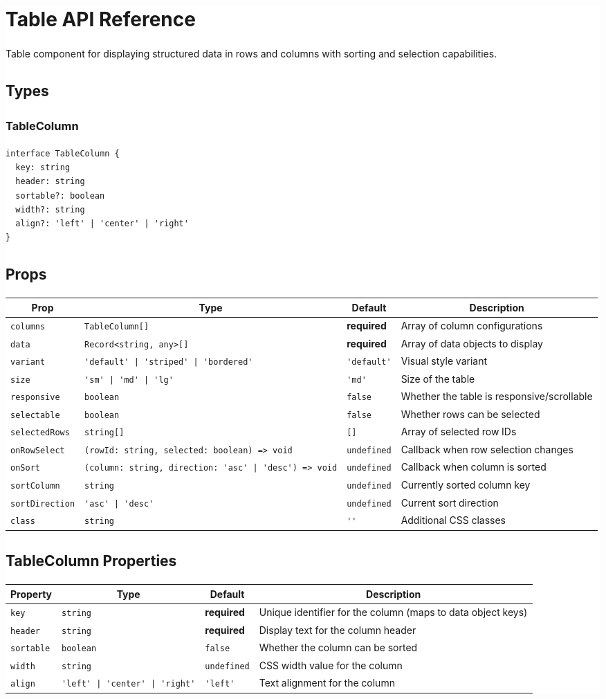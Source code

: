 # Table API Reference

Table component for displaying structured data in rows and columns with sorting and selection capabilities.

## Types

### TableColumn
```tsx
interface TableColumn {
  key: string
  header: string
  sortable?: boolean
  width?: string
  align?: 'left' | 'center' | 'right'
}
```

## Props

| Prop | Type | Default | Description |
|------|------|---------|-------------|
| `columns` | `TableColumn[]` | **required** | Array of column configurations |
| `data` | `Record<string, any>[]` | **required** | Array of data objects to display |
| `variant` | `'default' \| 'striped' \| 'bordered'` | `'default'` | Visual style variant |
| `size` | `'sm' \| 'md' \| 'lg'` | `'md'` | Size of the table |
| `responsive` | `boolean` | `false` | Whether the table is responsive/scrollable |
| `selectable` | `boolean` | `false` | Whether rows can be selected |
| `selectedRows` | `string[]` | `[]` | Array of selected row IDs |
| `onRowSelect` | `(rowId: string, selected: boolean) => void` | `undefined` | Callback when row selection changes |
| `onSort` | `(column: string, direction: 'asc' \| 'desc') => void` | `undefined` | Callback when column is sorted |
| `sortColumn` | `string` | `undefined` | Currently sorted column key |
| `sortDirection` | `'asc' \| 'desc'` | `undefined` | Current sort direction |
| `class` | `string` | `''` | Additional CSS classes |

## TableColumn Properties

| Property | Type | Default | Description |
|----------|------|---------|-------------|
| `key` | `string` | **required** | Unique identifier for the column (maps to data object keys) |
| `header` | `string` | **required** | Display text for the column header |
| `sortable` | `boolean` | `false` | Whether the column can be sorted |
| `width` | `string` | `undefined` | CSS width value for the column |
| `align` | `'left' \| 'center' \| 'right'` | `'left'` | Text alignment for the column |
